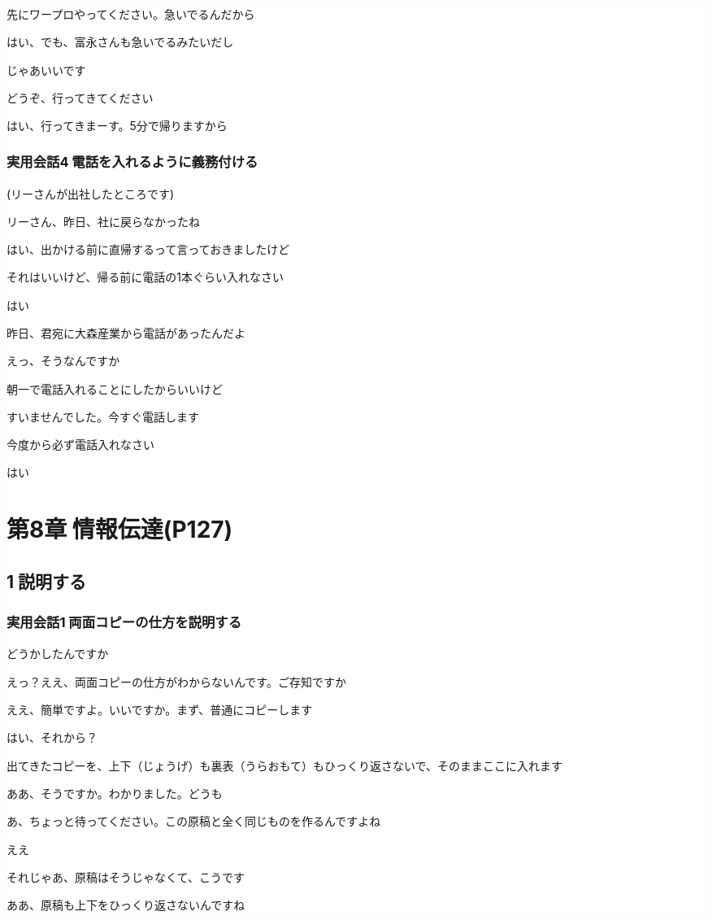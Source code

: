 先にワープロやってください。急いでるんだから

はい、でも、富永さんも急いでるみたいだし

じゃあいいです

どうぞ、行ってきてください

はい、行ってきまーす。5分で帰りますから

### 実用会話4 電話を入れるように義務付ける

(リーさんが出社したところです)

リーさん、昨日、社に戻らなかったね

はい、出かける前に直帰するって言っておきましたけど

それはいいけど、帰る前に電話の1本ぐらい入れなさい

はい

昨日、君宛に大森産業から電話があったんだよ

えっ、そうなんですか

朝一で電話入れることにしたからいいけど

すいませんでした。今すぐ電話します

今度から必ず電話入れなさい

はい

# 第8章 情報伝達(P127)

## 1 説明する

### 実用会話1 両面コピーの仕方を説明する

どうかしたんですか

えっ？ええ、両面コピーの仕方がわからないんです。ご存知ですか

ええ、簡単ですよ。いいですか。まず、普通にコピーします

はい、それから？

出てきたコピーを、上下（じょうげ）も裏表（うらおもて）もひっくり返さないで、そのままここに入れます

ああ、そうですか。わかりました。どうも

あ、ちょっと待ってください。この原稿と全く同じものを作るんですよね

ええ

それじゃあ、原稿はそうじゃなくて、こうです

ああ、原稿も上下をひっくり返さないんですね
